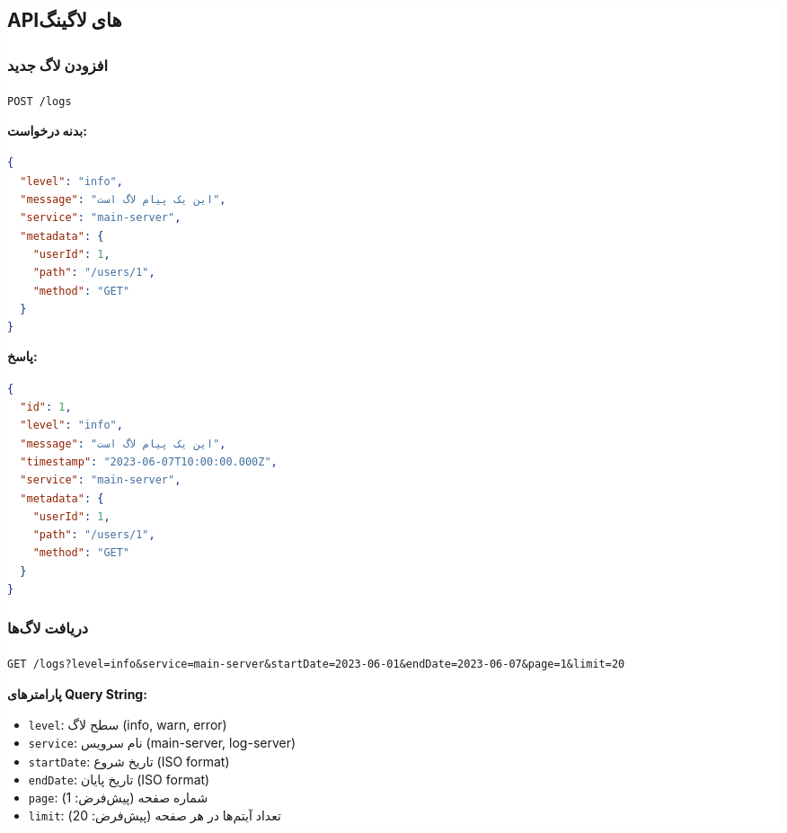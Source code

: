 ## API‌های لاگینگ

### افزودن لاگ جدید

```
POST /logs
```

**بدنه درخواست:**

```json
{
  "level": "info",
  "message": "این یک پیام لاگ است",
  "service": "main-server",
  "metadata": {
    "userId": 1,
    "path": "/users/1",
    "method": "GET"
  }
}
```

**پاسخ:**

```json
{
  "id": 1,
  "level": "info",
  "message": "این یک پیام لاگ است",
  "timestamp": "2023-06-07T10:00:00.000Z",
  "service": "main-server",
  "metadata": {
    "userId": 1,
    "path": "/users/1",
    "method": "GET"
  }
}
```

### دریافت لاگ‌ها

```
GET /logs?level=info&service=main-server&startDate=2023-06-01&endDate=2023-06-07&page=1&limit=20
```

**پارامترهای Query String:**

- `level`: سطح لاگ (info, warn, error)
- `service`: نام سرویس (main-server, log-server)
- `startDate`: تاریخ شروع (ISO format)
- `endDate`: تاریخ پایان (ISO format)
- `page`: شماره صفحه (پیش‌فرض: 1)
- `limit`: تعداد آیتم‌ها در هر صفحه (پیش‌فرض: 20)
